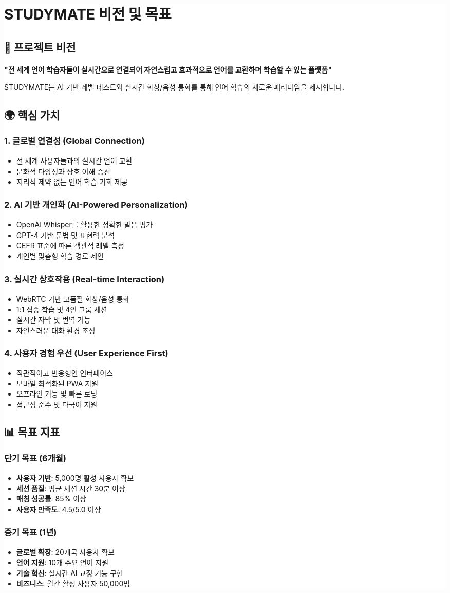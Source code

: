 # STUDYMATE 비전 및 목표

## 🎯 프로젝트 비전

**"전 세계 언어 학습자들이 실시간으로 연결되어 자연스럽고 효과적으로 언어를 교환하며 학습할 수 있는 플랫폼"**

STUDYMATE는 AI 기반 레벨 테스트와 실시간 화상/음성 통화를 통해 언어 학습의 새로운 패러다임을 제시합니다.

## 🌍 핵심 가치

### 1. 글로벌 연결성 (Global Connection)
- 전 세계 사용자들과의 실시간 언어 교환
- 문화적 다양성과 상호 이해 증진
- 지리적 제약 없는 언어 학습 기회 제공

### 2. AI 기반 개인화 (AI-Powered Personalization)
- OpenAI Whisper를 활용한 정확한 발음 평가
- GPT-4 기반 문법 및 표현력 분석
- CEFR 표준에 따른 객관적 레벨 측정
- 개인별 맞춤형 학습 경로 제안

### 3. 실시간 상호작용 (Real-time Interaction)
- WebRTC 기반 고품질 화상/음성 통화
- 1:1 집중 학습 및 4인 그룹 세션
- 실시간 자막 및 번역 기능
- 자연스러운 대화 환경 조성

### 4. 사용자 경험 우선 (User Experience First)
- 직관적이고 반응형인 인터페이스
- 모바일 최적화된 PWA 지원
- 오프라인 기능 및 빠른 로딩
- 접근성 준수 및 다국어 지원

## 📊 목표 지표

### 단기 목표 (6개월)
- **사용자 기반**: 5,000명 활성 사용자 확보
- **세션 품질**: 평균 세션 시간 30분 이상
- **매칭 성공률**: 85% 이상
- **사용자 만족도**: 4.5/5.0 이상

### 중기 목표 (1년)
- **글로벌 확장**: 20개국 사용자 확보
- **언어 지원**: 10개 주요 언어 지원
- **기술 혁신**: 실시간 AI 교정 기능 구현
- **비즈니스**: 월간 활성 사용자 50,000명
